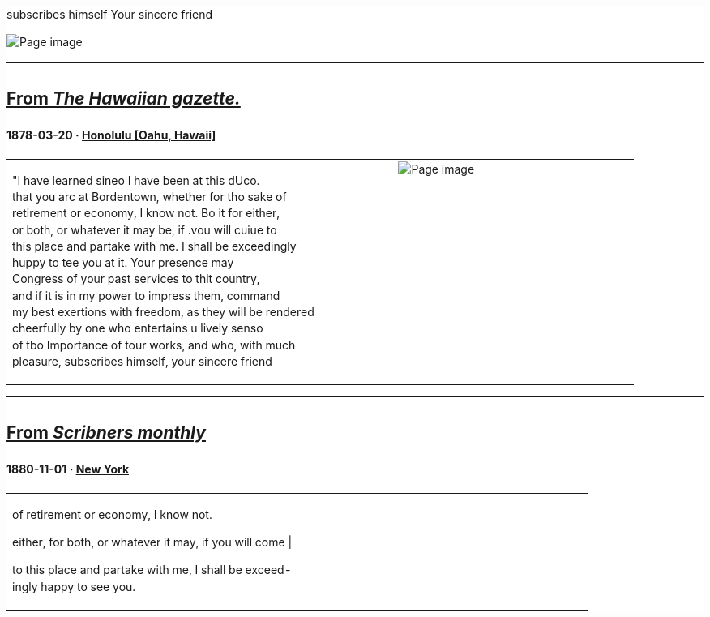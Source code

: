 subscribes himself Your sincere friend
</td><td style="width: 50%; max-height: 75%; margin: auto; display: block;">
<img alt="Page image" src="https://tile.loc.gov/image-services/iiif/service:ndnp:mthi:batch_mthi_fox_ver01:data:sn84038123:00295860637:1877112201:0222/pct:24.666666666666668,18.98148148148148,24.09090909090909,78.94083107497741/!600,600/0/default.jpg"/>
</td>
</tr></table>

---

## [From _The Hawaiian gazette._](https://www.loc.gov/resource/sn83025121/1878-03-20/ed-1/?sp=2)

#### 1878-03-20 &middot; [Honolulu [Oahu, Hawaii]](http://dbpedia.org/resource/Honolulu)

<table style="width: 100%;"><tr><td style="width: 50%">

  
&quot;I have learned sineo I have been at this dUco.  
that you arc at Bordentown, whether for tho sake of  
retirement or economy, I know not. Bo it for either,  
or both, or whatever it may be, if .vou will cuiue to  
this place and partake with me. I shall be exceedingly  
huppy to tee you at it. Your presence may  
Congress of your past services to thit country,  
and if it is in my power to impress them, command  
my best exertions with freedom, as they will be rendered  
cheerfully by one who entertains u lively senso  
of tbo Importance of tour works, and who, with much  
pleasure, subscribes himself, your sincere friend
</td><td style="width: 50%; max-height: 75%; margin: auto; display: block;">
<img alt="Page image" src="https://tile.loc.gov/image-services/iiif/service:ndnp:hihouml:batch_hihouml_cardinal_ver01:data:sn83025121:00211108873:1878032001:0180/pct:45.88256355173648,35.36927829261443,12.209094163981382,4.816062903678742/!600,600/0/default.jpg"/>
</td>
</tr></table>

---

## [From _Scribners monthly_](https://archive.org/details/sim_century-illustrated-monthly-magazine_1880-11_21_1/page/n31/mode/1up?view=theater)

#### 1880-11-01 &middot; [New York](http://dbpedia.org/resource/New_York_City)

<table style="width: 100%;"><tr><td style="width: 50%">

  
  
of retirement or economy, I know not.  
  
either, for both, or whatever it may, if you will come |  
  
to this place and partake with me, I shall be exceed-  
ingly happy to see you.  
  